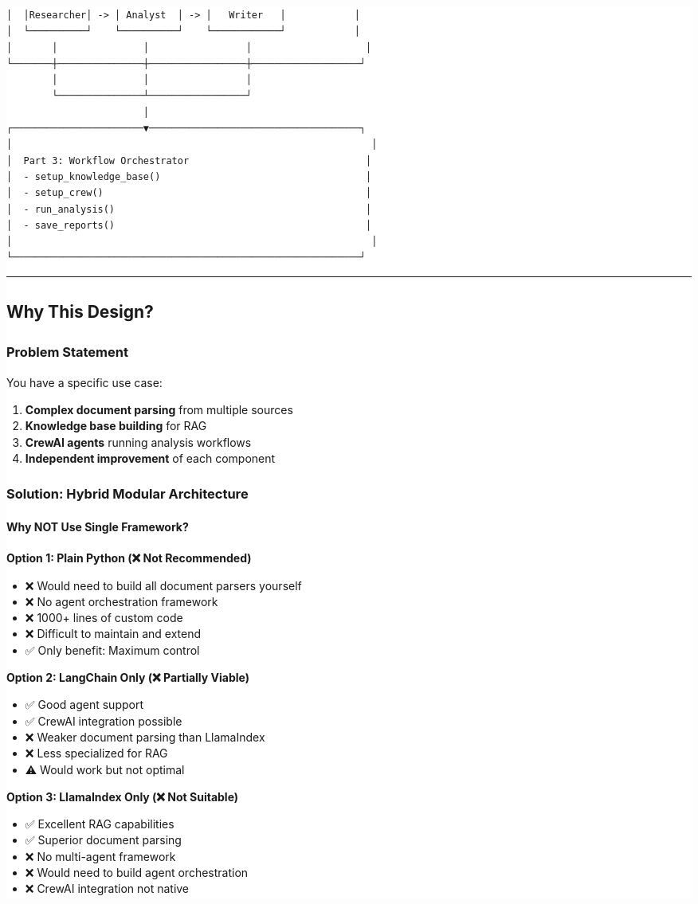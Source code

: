 ```
│  │Researcher│ -> │ Analyst  │ -> │   Writer   │            │
│  └──────────┘    └──────────┘    └────────────┘            │
│       │               │                 │                    │
└───────┼───────────────┼─────────────────┼───────────────────┘
        │               │                 │
        └───────────────┴─────────────────┘
                        │
┌───────────────────────▼─────────────────────────────────────┐
│                                                               │
│  Part 3: Workflow Orchestrator                               │
│  - setup_knowledge_base()                                    │
│  - setup_crew()                                              │
│  - run_analysis()                                            │
│  - save_reports()                                            │
│                                                               │
└─────────────────────────────────────────────────────────────┘
```

---

## Why This Design?

### Problem Statement

You have a specific use case:
1. **Complex document parsing** from multiple sources
2. **Knowledge base building** for RAG
3. **CrewAI agents** running analysis workflows
4. **Independent improvement** of each component

### Solution: Hybrid Modular Architecture

#### Why NOT Use Single Framework?

**Option 1: Plain Python (❌ Not Recommended)**
- ❌ Would need to build all document parsers yourself
- ❌ No agent orchestration framework
- ❌ 1000+ lines of custom code
- ❌ Difficult to maintain and extend
- ✅ Only benefit: Maximum control

**Option 2: LangChain Only (❌ Partially Viable)**
- ✅ Good agent support
- ✅ CrewAI integration possible
- ❌ Weaker document parsing than LlamaIndex
- ❌ Less specialized for RAG
- ⚠️ Would work but not optimal

**Option 3: LlamaIndex Only (❌ Not Suitable)**
- ✅ Excellent RAG capabilities
- ✅ Superior document parsing
- ❌ No multi-agent framework
- ❌ Would need to build agent orchestration
- ❌ CrewAI integration not native
